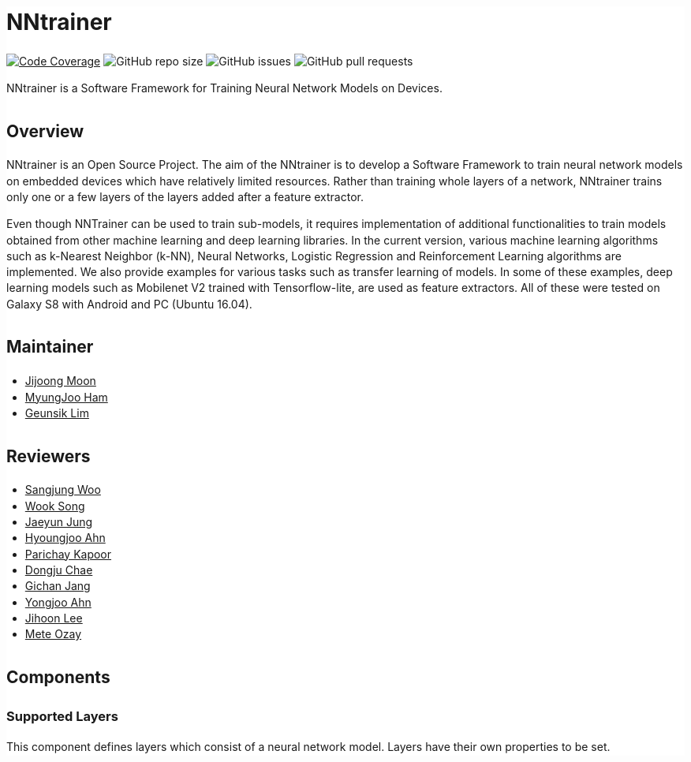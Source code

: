 # NNtrainer

[![Code Coverage](http://nnsuite.mooo.com/nntrainer/ci/badge/codecoverage.svg)](http://nnsuite.mooo.com/nntrainer/ci/gcov_html/index.html)
![GitHub repo size](https://img.shields.io/github/repo-size/nnstreamer/nntrainer)
![GitHub issues](https://img.shields.io/github/issues/nnstreamer/nntrainer)
![GitHub pull requests](https://img.shields.io/github/issues-pr/nnstreamer/nntrainer)

NNtrainer is a Software Framework for Training Neural Network Models on Devices.

## Overview

NNtrainer is an Open Source Project. The aim of the NNtrainer is to develop a Software Framework to train neural network models on embedded devices which have relatively limited resources. Rather than training whole layers of a network, NNtrainer trains only one or a few layers of the layers added after a feature extractor.

Even though NNTrainer can be used to train sub-models, it requires implementation of additional functionalities to train models obtained from other machine learning and deep learning libraries. In the current version, various machine learning algorithms such as k-Nearest Neighbor (k-NN), Neural Networks, Logistic Regression and Reinforcement Learning algorithms are implemented. We also provide examples for various tasks such as transfer learning of models. In some of these examples, deep learning models such as Mobilenet V2 trained with Tensorflow-lite, are used as feature extractors. All of these were tested on Galaxy S8 with Android and PC (Ubuntu 16.04).

## Maintainer
* [Jijoong Moon](https://github.com/jijoongmoon)
* [MyungJoo Ham](https://github.com/myungjoo)
* [Geunsik Lim](https://github.com/leemgs)

## Reviewers
* [Sangjung Woo](https://github.com/again4you)
* [Wook Song](https://github.com/wooksong)
* [Jaeyun Jung](https://github.com/jaeyun-jung)
* [Hyoungjoo Ahn](https://github.com/helloahn)
* [Parichay Kapoor](https://github.com/kparichay)
* [Dongju Chae](https://github.com/dongju-chae)
* [Gichan Jang](https://github.com/gichan-jang)
* [Yongjoo Ahn](https://github.com/anyj0527)
* [Jihoon Lee](https://github.com/zhoonit)
* [Mete Ozay](https://github.com/meteozay)

## Components

### Supported Layers

This component defines layers which consist of a neural network model. Layers have their own properties to be set.

